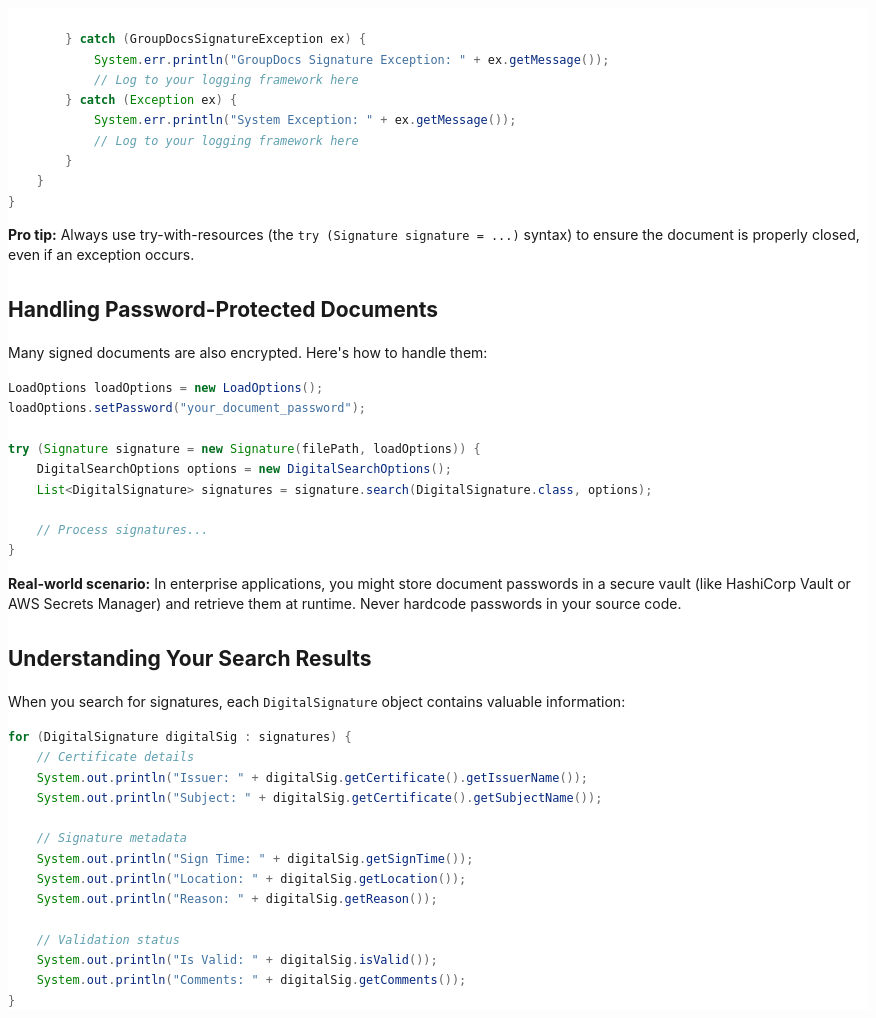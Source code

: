 ```java
            
        } catch (GroupDocsSignatureException ex) {
            System.err.println("GroupDocs Signature Exception: " + ex.getMessage());
            // Log to your logging framework here
        } catch (Exception ex) {
            System.err.println("System Exception: " + ex.getMessage());
            // Log to your logging framework here
        }
    }
}
```

**Pro tip:** Always use try-with-resources (the `try (Signature signature = ...)` syntax) to ensure the document is properly closed, even if an exception occurs.

## Handling Password-Protected Documents

Many signed documents are also encrypted. Here's how to handle them:

```java
LoadOptions loadOptions = new LoadOptions();
loadOptions.setPassword("your_document_password");

try (Signature signature = new Signature(filePath, loadOptions)) {
    DigitalSearchOptions options = new DigitalSearchOptions();
    List<DigitalSignature> signatures = signature.search(DigitalSignature.class, options);
    
    // Process signatures...
}
```

**Real-world scenario:** In enterprise applications, you might store document passwords in a secure vault (like HashiCorp Vault or AWS Secrets Manager) and retrieve them at runtime. Never hardcode passwords in your source code.

## Understanding Your Search Results

When you search for signatures, each `DigitalSignature` object contains valuable information:

```java
for (DigitalSignature digitalSig : signatures) {
    // Certificate details
    System.out.println("Issuer: " + digitalSig.getCertificate().getIssuerName());
    System.out.println("Subject: " + digitalSig.getCertificate().getSubjectName());
    
    // Signature metadata
    System.out.println("Sign Time: " + digitalSig.getSignTime());
    System.out.println("Location: " + digitalSig.getLocation());
    System.out.println("Reason: " + digitalSig.getReason());
    
    // Validation status
    System.out.println("Is Valid: " + digitalSig.isValid());
    System.out.println("Comments: " + digitalSig.getComments());
}
```
